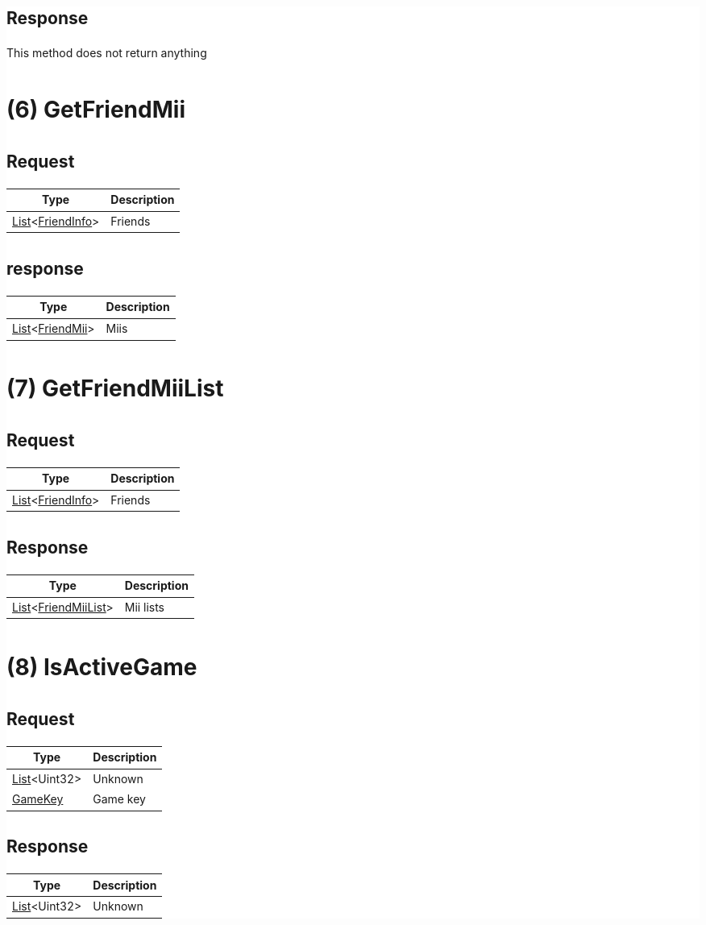 ## Response
This method does not return anything

# (6) GetFriendMii
## Request
| Type | Description |
| --- | --- |
| [List]&lt;[FriendInfo](#friendinfo)&gt; | Friends |

## response
| Type | Description |
| --- | --- |
| [List]&lt;[FriendMii](#friendmii)&gt; | Miis |

# (7) GetFriendMiiList
## Request
| Type | Description |
| --- | --- |
| [List]&lt;[FriendInfo](#friendinfo)&gt; | Friends |

## Response
| Type | Description |
| --- | --- |
| [List]&lt;[FriendMiiList](#friendmiilist)&gt; | Mii lists |

# (8) IsActiveGame
## Request
| Type | Description |
| --- | --- |
| [List]&lt;Uint32&gt; | Unknown |
| [GameKey](#gamekey) | Game key |

## Response
| Type | Description |
| --- | --- |
| [List]&lt;Uint32&gt; | Unknown |


[Structure]: NEX-Common-Types#structure
[Data]: NEX-Common-Types#data-structure
[String]: NEX-Common-Types#string
[List]: NEX-Common-Types#list
[Buffer]: NEX-Common-Types#buffer
[DateTime]: NEX-Common-Types#datetime
[PID]: NEX-Common-Types#pid